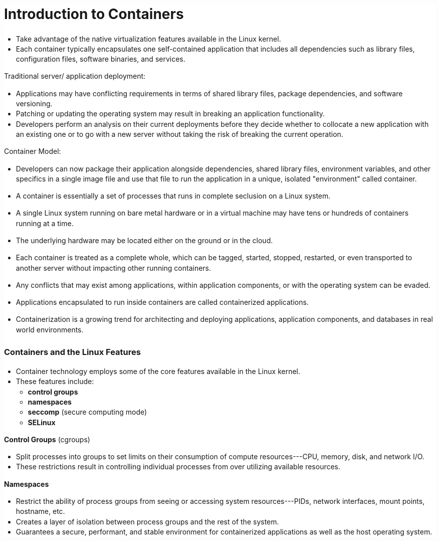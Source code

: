 # Introduction to Containers 

- Take advantage of the native virtualization features available in the Linux kernel. 
- Each container typically encapsulates one self-contained application that includes all dependencies such as library files, configuration files, software binaries, and services.

Traditional server/ application deployment:
- Applications may have conflicting requirements in terms of shared library files, package dependencies, and software versioning. 
- Patching or updating the operating system may result in breaking an application functionality. 
 - Developers perform an analysis on their current deployments before they decide whether to collocate a new application with an existing one or to go with a new server without taking the risk of breaking the current operation.

Container Model:
- Developers can now package their application alongside dependencies, shared library files, environment variables, and other specifics in a single image file and use that file to run the application in a unique, isolated "environment" called container. 
- A container is essentially a set of processes that runs in complete seclusion on a Linux system. 
- A single Linux system running on bare metal hardware or in a virtual machine may have tens or hundreds of containers running at a time. 
- The underlying hardware may be located either on the ground or in the cloud.

- Each container is treated as a complete whole, which can be tagged, started, stopped, restarted, or even transported to another server without impacting other running containers. 
- Any conflicts that may exist among applications, within application components, or with the operating system can be evaded. 
- Applications encapsulated to run inside containers are called containerized applications.
- Containerization is a growing trend for architecting and deploying applications, application components, and databases in real world environments.

### Containers and the Linux Features 

- Container technology employs some of the core features available in the Linux kernel. 
- These features include:
	- **control groups**
	- **namespaces**
	- **seccomp** (secure computing mode)
	- **SELinux**

**Control Groups** (cgroups)
- Split processes into groups to set limits on their consumption of compute resources---CPU, memory, disk, and network I/O. 
- These restrictions result in controlling individual processes from over utilizing available resources.

**Namespaces** 
- Restrict the ability of process groups from seeing or accessing system resources---PIDs, network interfaces, mount points, hostname, etc.
- Creates a layer of isolation between process groups and the rest of the system. 
- Guarantees a secure, performant, and stable environment for containerized applications as well as the host operating system.
